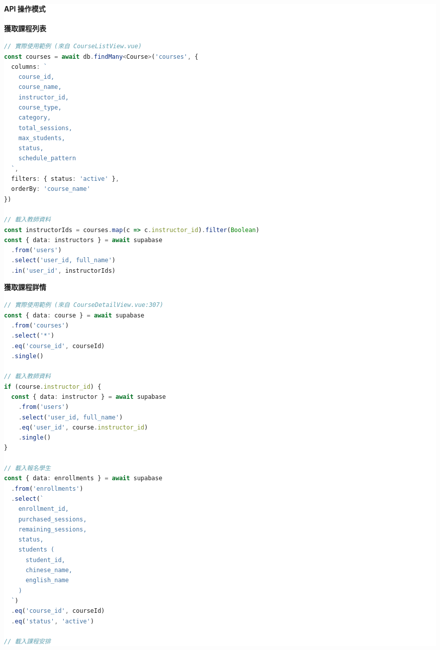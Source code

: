 #### API 操作模式

**獲取課程列表**
```typescript
// 實際使用範例 (來自 CourseListView.vue)
const courses = await db.findMany<Course>('courses', {
  columns: `
    course_id,
    course_name,
    instructor_id,
    course_type,
    category,
    total_sessions,
    max_students,
    status,
    schedule_pattern
  `,
  filters: { status: 'active' },
  orderBy: 'course_name'
})

// 載入教師資料
const instructorIds = courses.map(c => c.instructor_id).filter(Boolean)
const { data: instructors } = await supabase
  .from('users')
  .select('user_id, full_name')
  .in('user_id', instructorIds)
```

**獲取課程詳情**
```typescript
// 實際使用範例 (來自 CourseDetailView.vue:307)
const { data: course } = await supabase
  .from('courses')
  .select('*')
  .eq('course_id', courseId)
  .single()

// 載入教師資料
if (course.instructor_id) {
  const { data: instructor } = await supabase
    .from('users')
    .select('user_id, full_name')
    .eq('user_id', course.instructor_id)
    .single()
}

// 載入報名學生
const { data: enrollments } = await supabase
  .from('enrollments')
  .select(`
    enrollment_id,
    purchased_sessions,
    remaining_sessions,
    status,
    students (
      student_id,
      chinese_name,
      english_name
    )
  `)
  .eq('course_id', courseId)
  .eq('status', 'active')

// 載入課程安排
```